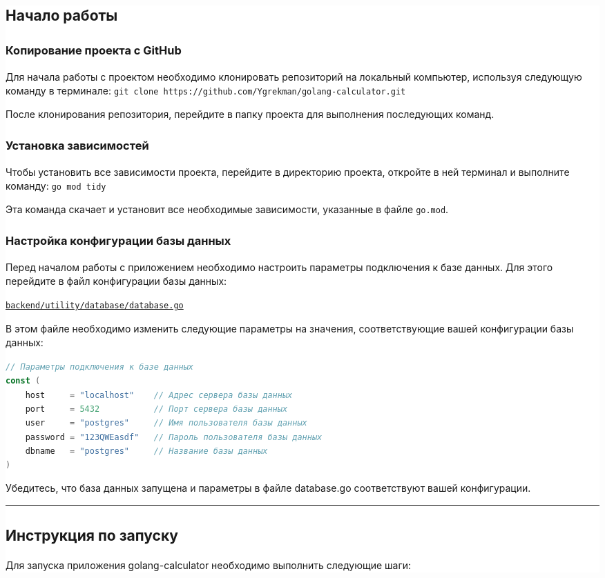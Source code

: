 

## Начало работы


### Копирование проекта с GitHub

Для начала работы с проектом необходимо клонировать репозиторий на локальный компьютер, используя следующую команду в терминале:
```git clone https://github.com/Ygrekman/golang-calculator.git```

После клонирования репозитория, перейдите в папку проекта для выполнения последующих команд.


### Установка зависимостей

Чтобы установить все зависимости проекта, перейдите в директорию проекта, откройте в ней терминал и выполните команду:
```go mod tidy```

Эта команда скачает и установит все необходимые зависимости, указанные в файле `go.mod`.


### Настройка конфигурации базы данных

Перед началом работы с приложением необходимо настроить параметры подключения к базе данных. Для этого перейдите в файл конфигурации базы данных:

[`backend/utility/database/database.go`](./backend/utility/database/database.go)

В этом файле необходимо изменить следующие параметры на значения, соответствующие вашей конфигурации базы данных:

```go
// Параметры подключения к базе данных
const (
    host     = "localhost"    // Адрес сервера базы данных
    port     = 5432           // Порт сервера базы данных
    user     = "postgres"     // Имя пользователя базы данных
    password = "123QWEasdf"   // Пароль пользователя базы данных
    dbname   = "postgres"     // Название базы данных
)
```

Убедитесь, что база данных запущена и параметры в файле database.go соответствуют вашей конфигурации.

---


## Инструкция по запуску

Для запуска приложения golang-calculator необходимо выполнить следующие шаги:
